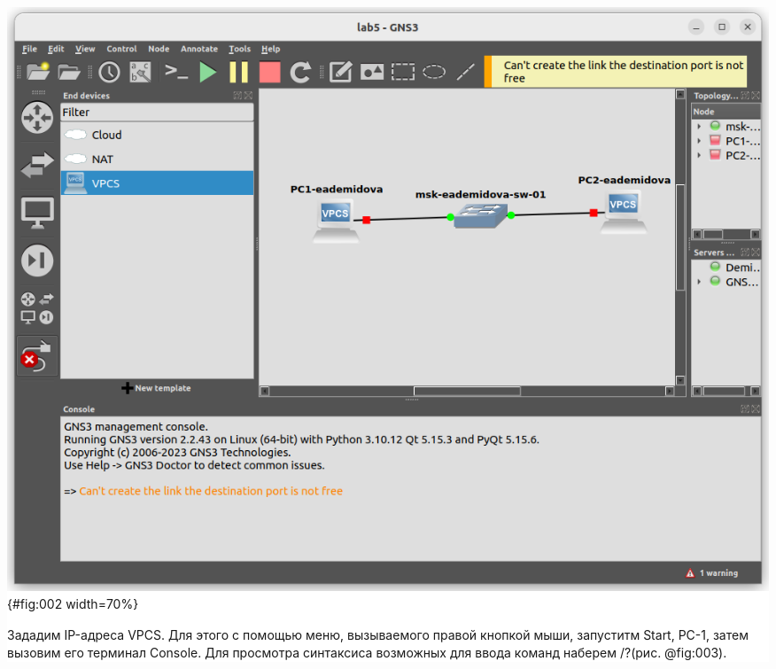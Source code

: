 ![Соединение VPCS с коммутатором](image/2.png){#fig:002 width=70%}

Зададим IP-адреса VPCS. Для этого с помощью меню, вызываемого правой кнопкой мыши, запуститм Start, PC-1, затем вызовим его терминал Console. Для просмотра синтаксиса возможных для ввода команд наберем /?(рис. @fig:003).
